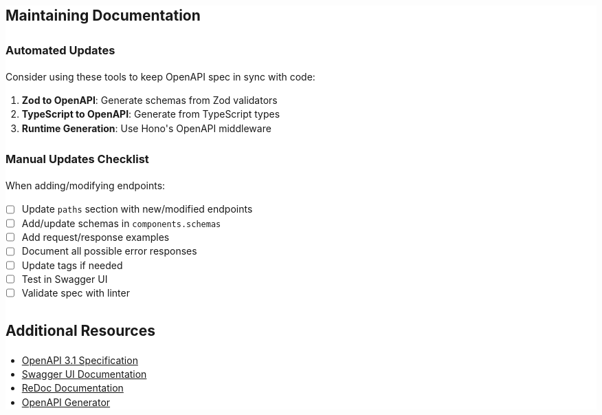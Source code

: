 ## Maintaining Documentation

### Automated Updates
Consider using these tools to keep OpenAPI spec in sync with code:

1. **Zod to OpenAPI**: Generate schemas from Zod validators
2. **TypeScript to OpenAPI**: Generate from TypeScript types
3. **Runtime Generation**: Use Hono's OpenAPI middleware

### Manual Updates Checklist
When adding/modifying endpoints:
- [ ] Update `paths` section with new/modified endpoints
- [ ] Add/update schemas in `components.schemas`
- [ ] Add request/response examples
- [ ] Document all possible error responses
- [ ] Update tags if needed
- [ ] Test in Swagger UI
- [ ] Validate spec with linter

## Additional Resources

- [OpenAPI 3.1 Specification](https://spec.openapis.org/oas/v3.1.0)
- [Swagger UI Documentation](https://swagger.io/tools/swagger-ui/)
- [ReDoc Documentation](https://redocly.com/docs/redoc/)
- [OpenAPI Generator](https://openapi-generator.tech/)
